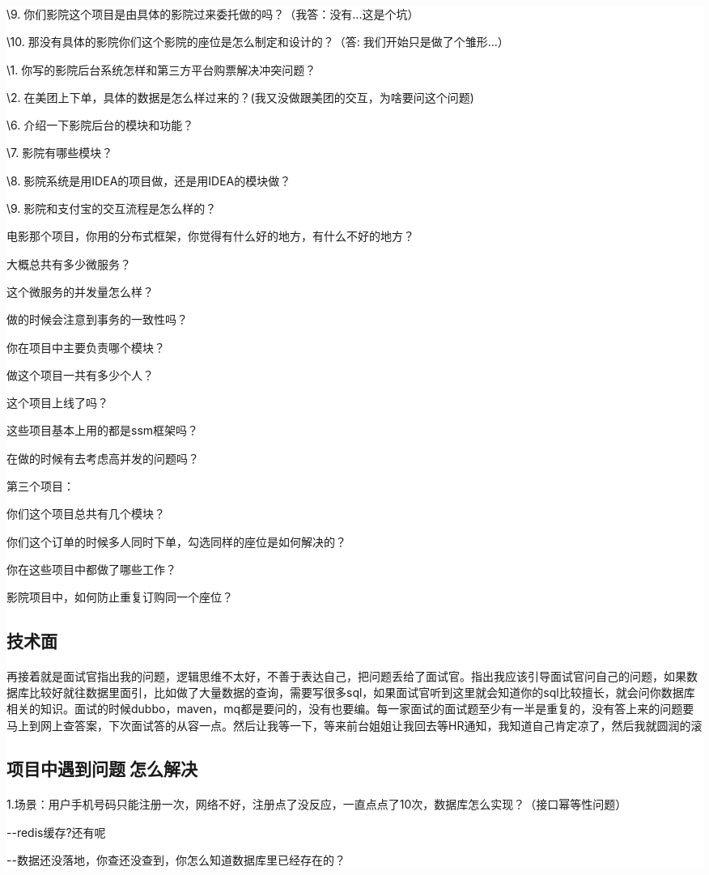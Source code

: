 \9. 你们影院这个项目是由具体的影院过来委托做的吗？（我答：没有...这是个坑）

\10. 那没有具体的影院你们这个影院的座位是怎么制定和设计的？（答: 我们开始只是做了个雏形...）

\1. 你写的影院后台系统怎样和第三方平台购票解决冲突问题？

\2. 在美团上下单，具体的数据是怎么样过来的？(我又没做跟美团的交互，为啥要问这个问题)

\6. 介绍一下影院后台的模块和功能？

\7. 影院有哪些模块？

\8. 影院系统是用IDEA的项目做，还是用IDEA的模块做？

\9. 影院和支付宝的交互流程是怎么样的？

电影那个项目，你用的分布式框架，你觉得有什么好的地方，有什么不好的地方？

大概总共有多少微服务？

这个微服务的并发量怎么样？

做的时候会注意到事务的一致性吗？

你在项目中主要负责哪个模块？

做这个项目一共有多少个人？

这个项目上线了吗？

这些项目基本上用的都是ssm框架吗？

在做的时候有去考虑高并发的问题吗？

第三个项目：

你们这个项目总共有几个模块？

你们这个订单的时候多人同时下单，勾选同样的座位是如何解决的？



你在这些项目中都做了哪些工作？

影院项目中，如何防止重复订购同一个座位？

## 技术面

再接着就是面试官指出我的问题，逻辑思维不太好，不善于表达自己，把问题丢给了面试官。指出我应该引导面试官问自己的问题，如果数据库比较好就往数据里面引，比如做了大量数据的查询，需要写很多sql，如果面试官听到这里就会知道你的sql比较擅长，就会问你数据库相关的知识。面试的时候dubbo，maven，mq都是要问的，没有也要编。每一家面试的面试题至少有一半是重复的，没有答上来的问题要马上到网上查答案，下次面试答的从容一点。然后让我等一下，等来前台姐姐让我回去等HR通知，我知道自己肯定凉了，然后我就圆润的滚







## 项目中遇到问题 怎么解决

1.场景：用户手机号码只能注册一次，网络不好，注册点了没反应，一直点点了10次，数据库怎么实现？（接口幂等性问题）

--redis缓存?还有呢

--数据还没落地，你查还没查到，你怎么知道数据库里已经存在的？
